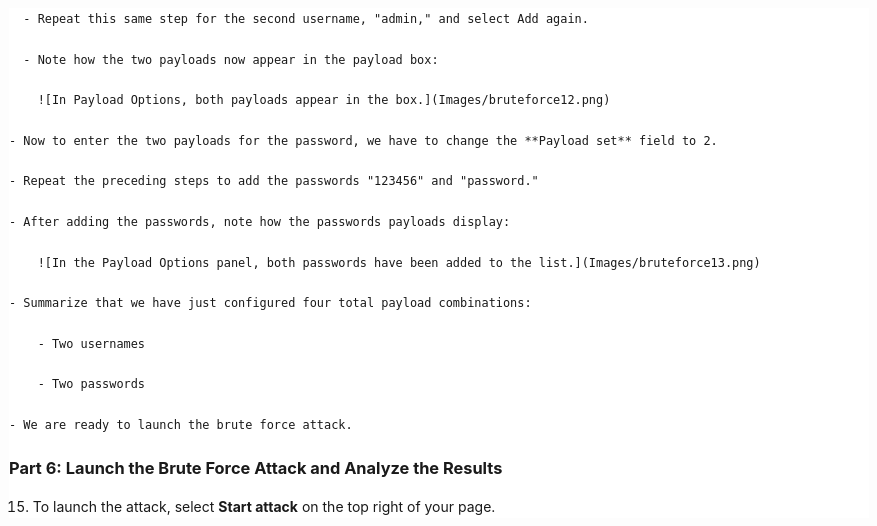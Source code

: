       - Repeat this same step for the second username, "admin," and select Add again.

      - Note how the two payloads now appear in the payload box:
      
        ![In Payload Options, both payloads appear in the box.](Images/bruteforce12.png) 
    
    - Now to enter the two payloads for the password, we have to change the **Payload set** field to 2.
    
    - Repeat the preceding steps to add the passwords "123456" and "password."
    
    - After adding the passwords, note how the passwords payloads display:

        ![In the Payload Options panel, both passwords have been added to the list.](Images/bruteforce13.png) 
  
    - Summarize that we have just configured four total payload combinations:

        - Two usernames

        - Two passwords
      
    - We are ready to launch the brute force attack.
 
### Part 6: Launch the Brute Force Attack and Analyze the Results

15. To launch the attack, select **Start attack** on the top right of your page.
